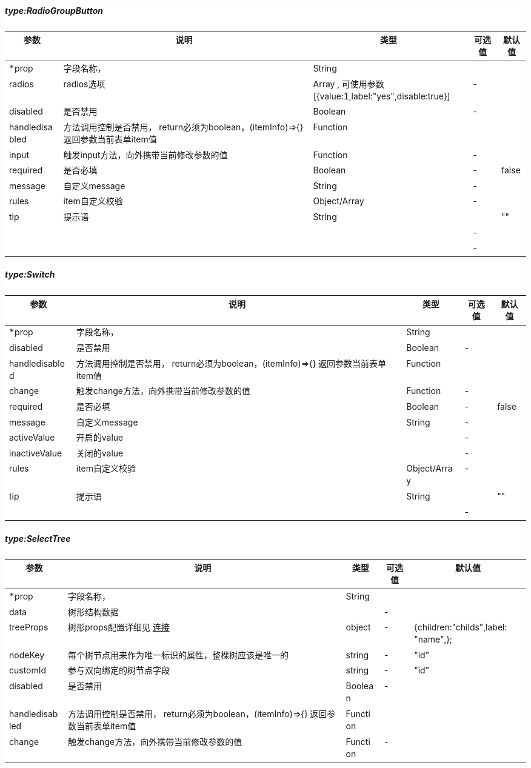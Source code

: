 ##### type\:RadioGroupButton

| 参数             | 说明                                                        | 类型                                                  | 可选值 | 默认值   |
| -------------- | --------------------------------------------------------- | --------------------------------------------------- | --- | ----- |
| \*prop         | 字段名称，                                                     | String                                              |     |       |
| radios         | radios选项                                                  | Array , 可使用参数\[{value:1,label:"yes",disable\:true}] | -   |       |
| disabled       | 是否禁用                                                      | Boolean                                             | -   |       |
| handledisabled | 方法调用控制是否禁用， return必须为boolean，(itemInfo)=>{} 返回参数当前表单item值 | Function                                            |     |       |
| input          | 触发input方法，向外携带当前修改参数的值                                    | Function                                            | -   |       |
| required       | 是否必填                                                      | Boolean                                             | -   | false |
| message        | 自定义message                                                | String                                              | -   |       |
| rules          | item自定义校验                                                 | Object/Array                                        | -   |       |
| tip            | 提示语                                                       | String                                              |     | ""    |
|                |                                                           |                                                     | -   |       |
|                |                                                           |                                                     | -   |       |

##### type\:Switch

| 参数             | 说明                                                        | 类型           | 可选值 | 默认值   |
| -------------- | --------------------------------------------------------- | ------------ | --- | ----- |
| \*prop         | 字段名称，                                                     | String       |     |       |
| disabled       | 是否禁用                                                      | Boolean      | -   |       |
| handledisabled | 方法调用控制是否禁用， return必须为boolean，(itemInfo)=>{} 返回参数当前表单item值 | Function     |     |       |
| change         | 触发change方法，向外携带当前修改参数的值                                   | Function     | -   |       |
| required       | 是否必填                                                      | Boolean      | -   | false |
| message        | 自定义message                                                | String       | -   |       |
| activeValue    | 开启的value                                                  |              | -   |       |
| inactiveValue  | 关闭的value                                                  |              | -   |       |
| rules          | item自定义校验                                                 | Object/Array | -   |       |
| tip            | 提示语                                                       | String       |     | ""    |
|                |                                                           |              | -   |       |

##### type\:SelectTree

| 参数             | 说明                                                                       | 类型           | 可选值 | 默认值                                 |
| -------------- | ------------------------------------------------------------------------ | ------------ | --- | ----------------------------------- |
| \*prop         | 字段名称，                                                                    | String       |     |                                     |
| data           | 树形结构数据                                                                   |              | -   |                                     |
| treeProps      | 树形props配置详细见 [连接](https://element.eleme.cn/#/zh-CN/component/tree#props) | object       | -   | {children:"childs",label: "name",}; |
| nodeKey        | 每个树节点用来作为唯一标识的属性，整棵树应该是唯一的                                               | string       | -   | "id"                                |
| customId       | 参与双向绑定的树节点字段                                                             | string       | -   | "id"                                |
| disabled       | 是否禁用                                                                     | Boolean      | -   |                                     |
| handledisabled | 方法调用控制是否禁用， return必须为boolean，(itemInfo)=>{} 返回参数当前表单item值                | Function     |     |                                     |
| change         | 触发change方法，向外携带当前修改参数的值                                                  | Function     | -   |                                     |